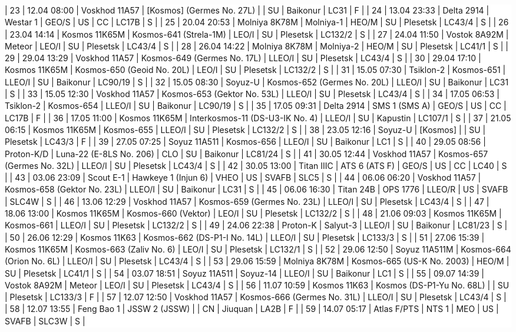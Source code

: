 | 23  | 12.04 08:00 | Voskhod 11A57        | [Kosmos] (Germes No. 27L)       |        | SU | Baikonur  | LC31    | F  |
| 24  | 13.04 23:33 | Delta 2914           | Westar 1                        | GEO/S  | US | CC        | LC17B   | S  |
| 25  | 20.04 20:53 | Molniya 8K78M        | Molniya-1                       | HEO/M  | SU | Plesetsk  | LC43/4  | S  |
| 26  | 23.04 14:14 | Kosmos 11K65M        | Kosmos-641 (Strela-1M)          | LEO/I  | SU | Plesetsk  | LC132/2 | S  |
| 27  | 24.04 11:50 | Vostok 8A92M         | Meteor                          | LEO/I  | SU | Plesetsk  | LC43/4  | S  |
| 28  | 26.04 14:22 | Molniya 8K78M        | Molniya-2                       | HEO/M  | SU | Plesetsk  | LC41/1  | S  |
| 29  | 29.04 13:29 | Voskhod 11A57        | Kosmos-649 (Germes No. 17L)     | LLEO/I | SU | Plesetsk  | LC43/4  | S  |
| 30  | 29.04 17:10 | Kosmos 11K65M        | Kosmos-650 (Geoid No. 20L)      | LEO/I  | SU | Plesetsk  | LC132/2 | S  |
| 31  | 15.05 07:30 | Tsiklon-2            | Kosmos-651                      | LLEO/I | SU | Baikonur  | LC90/19 | S  |
| 32  | 15.05 08:30 | Soyuz-U              | Kosmos-652 (Germes No. 20L)     | LLEO/I | SU | Baikonur  | LC31    | S  |
| 33  | 15.05 12:30 | Voskhod 11A57        | Kosmos-653 (Gektor No. 53L)     | LLEO/I | SU | Plesetsk  | LC43/4  | S  |
| 34  | 17.05 06:53 | Tsiklon-2            | Kosmos-654                      | LLEO/I | SU | Baikonur  | LC90/19 | S  |
| 35  | 17.05 09:31 | Delta 2914           | SMS 1 (SMS A)                   | GEO/S  | US | CC        | LC17B   | F  |
| 36  | 17.05 11:00 | Kosmos 11K65M        | Interkosmos-11 (DS-U3-IK No. 4) | LLEO/I | SU | Kapustin  | LC107/1 | S  |
| 37  | 21.05 06:15 | Kosmos 11K65M        | Kosmos-655                      | LLEO/I | SU | Plesetsk  | LC132/2 | S  |
| 38  | 23.05 12:16 | Soyuz-U              | [Kosmos]                        |        | SU | Plesetsk  | LC43/3  | F  |
| 39  | 27.05 07:25 | Soyuz 11A511         | Kosmos-656                      | LLEO/I | SU | Baikonur  | LC1     | S  |
| 40  | 29.05 08:56 | Proton-K/D           | Luna-22 (E-8LS No. 206)         | CLO    | SU | Baikonur  | LC81/24 | S  |
| 41  | 30.05 12:44 | Voskhod 11A57        | Kosmos-657 (Germes No. 32L)     | LLEO/I | SU | Plesetsk  | LC43/4  | S  |
| 42  | 30.05 13:00 | Titan IIIC           | ATS 6 (ATS F)                   | GEO/S  | US | CC        | LC40    | S  |
| 43  | 03.06 23:09 | Scout E-1            | Hawkeye 1 (Injun 6)             | VHEO   | US | SVAFB     | SLC5    | S  |
| 44  | 06.06 06:20 | Voskhod 11A57        | Kosmos-658 (Gektor No. 23L)     | LLEO/I | SU | Baikonur  | LC31    | S  |
| 45  | 06.06 16:30 | Titan 24B            | OPS 1776                        | LLEO/R | US | SVAFB     | SLC4W   | S  |
| 46  | 13.06 12:29 | Voskhod 11A57        | Kosmos-659 (Germes No. 23L)     | LLEO/I | SU | Plesetsk  | LC43/4  | S  |
| 47  | 18.06 13:00 | Kosmos 11K65M        | Kosmos-660 (Vektor)             | LEO/I  | SU | Plesetsk  | LC132/2 | S  |
| 48  | 21.06 09:03 | Kosmos 11K65M        | Kosmos-661                      | LLEO/I | SU | Plesetsk  | LC132/2 | S  |
| 49  | 24.06 22:38 | Proton-K             | Salyut-3                        | LLEO/I | SU | Baikonur  | LC81/23 | S  |
| 50  | 26.06 12:29 | Kosmos 11K63         | Kosmos-662 (DS-P1-I No. 14L)    | LLEO/I | SU | Plesetsk  | LC133/3 | S  |
| 51  | 27.06 15:39 | Kosmos 11K65M        | Kosmos-663 (Zaliv No. 6)        | LEO/I  | SU | Plesetsk  | LC132/1 | S  |
| 52  | 29.06 12:50 | Soyuz 11A511M        | Kosmos-664 (Orion No. 6L)       | LLEO/I | SU | Plesetsk  | LC43/4  | S  |
| 53  | 29.06 15:59 | Molniya 8K78M        | Kosmos-665 (US-K No. 2003)      | HEO/M  | SU | Plesetsk  | LC41/1  | S  |
| 54  | 03.07 18:51 | Soyuz 11A511         | Soyuz-14                        | LLEO/I | SU | Baikonur  | LC1     | S  |
| 55  | 09.07 14:39 | Vostok 8A92M         | Meteor                          | LEO/I  | SU | Plesetsk  | LC43/4  | S  |
| 56  | 11.07 10:59 | Kosmos 11K63         | Kosmos (DS-P1-Yu No. 68L)       |        | SU | Plesetsk  | LC133/3 | F  |
| 57  | 12.07 12:50 | Voskhod 11A57        | Kosmos-666 (Germes No. 31L)     | LLEO/I | SU | Plesetsk  | LC43/4  | S  |
| 58  | 12.07 13:55 | Feng Bao 1           | JSSW 2 (JSSW)                   |        | CN | Jiuquan   | LA2B    | F  |
| 59  | 14.07 05:17 | Atlas F/PTS          | NTS 1                           | MEO    | US | SVAFB     | SLC3W   | S  |